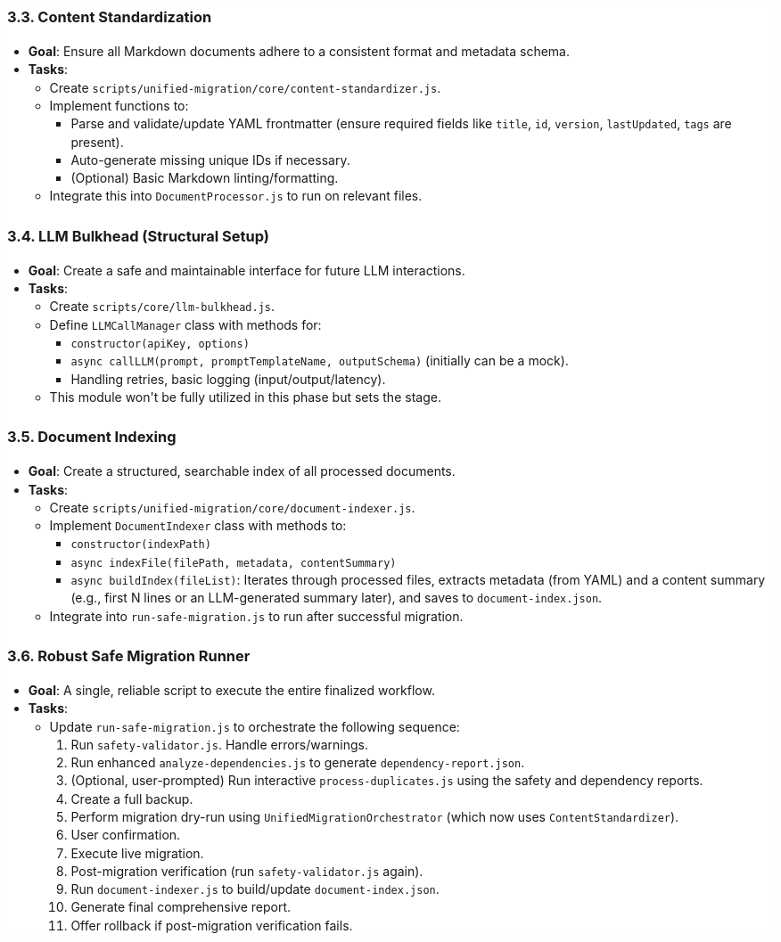 ### 3.3. Content Standardization
*   **Goal**: Ensure all Markdown documents adhere to a consistent format and metadata schema.
*   **Tasks**:
    *   Create `scripts/unified-migration/core/content-standardizer.js`.
    *   Implement functions to:
        *   Parse and validate/update YAML frontmatter (ensure required fields like `title`, `id`, `version`, `lastUpdated`, `tags` are present).
        *   Auto-generate missing unique IDs if necessary.
        *   (Optional) Basic Markdown linting/formatting.
    *   Integrate this into `DocumentProcessor.js` to run on relevant files.

### 3.4. LLM Bulkhead (Structural Setup)
*   **Goal**: Create a safe and maintainable interface for future LLM interactions.
*   **Tasks**:
    *   Create `scripts/core/llm-bulkhead.js`.
    *   Define `LLMCallManager` class with methods for:
        *   `constructor(apiKey, options)`
        *   `async callLLM(prompt, promptTemplateName, outputSchema)` (initially can be a mock).
        *   Handling retries, basic logging (input/output/latency).
    *   This module won't be fully utilized in this phase but sets the stage.

### 3.5. Document Indexing
*   **Goal**: Create a structured, searchable index of all processed documents.
*   **Tasks**:
    *   Create `scripts/unified-migration/core/document-indexer.js`.
    *   Implement `DocumentIndexer` class with methods to:
        *   `constructor(indexPath)`
        *   `async indexFile(filePath, metadata, contentSummary)`
        *   `async buildIndex(fileList)`: Iterates through processed files, extracts metadata (from YAML) and a content summary (e.g., first N lines or an LLM-generated summary later), and saves to `document-index.json`.
    *   Integrate into `run-safe-migration.js` to run after successful migration.

### 3.6. Robust Safe Migration Runner
*   **Goal**: A single, reliable script to execute the entire finalized workflow.
*   **Tasks**:
    *   Update `run-safe-migration.js` to orchestrate the following sequence:
        1.  Run `safety-validator.js`. Handle errors/warnings.
        2.  Run enhanced `analyze-dependencies.js` to generate `dependency-report.json`.
        3.  (Optional, user-prompted) Run interactive `process-duplicates.js` using the safety and dependency reports.
        4.  Create a full backup.
        5.  Perform migration dry-run using `UnifiedMigrationOrchestrator` (which now uses `ContentStandardizer`).
        6.  User confirmation.
        7.  Execute live migration.
        8.  Post-migration verification (run `safety-validator.js` again).
        9.  Run `document-indexer.js` to build/update `document-index.json`.
        10. Generate final comprehensive report.
        11. Offer rollback if post-migration verification fails.
